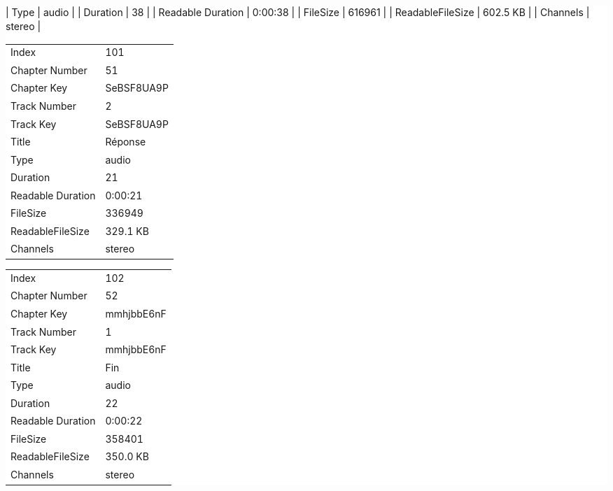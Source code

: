 | Type | audio |
| Duration | 38 |
| Readable Duration | 0:00:38 |
| FileSize | 616961 |
| ReadableFileSize | 602.5 KB |
| Channels | stereo |

|  |  |
| - | - |
| Index | 101 |
| Chapter Number | 51 |
| Chapter Key | SeBSF8UA9P |
| Track Number | 2 |
| Track Key | SeBSF8UA9P |
| Title | Réponse |
| Type | audio |
| Duration | 21 |
| Readable Duration | 0:00:21 |
| FileSize | 336949 |
| ReadableFileSize | 329.1 KB |
| Channels | stereo |

|  |  |
| - | - |
| Index | 102 |
| Chapter Number | 52 |
| Chapter Key | mmhjbbE6nF |
| Track Number | 1 |
| Track Key | mmhjbbE6nF |
| Title | Fin |
| Type | audio |
| Duration | 22 |
| Readable Duration | 0:00:22 |
| FileSize | 358401 |
| ReadableFileSize | 350.0 KB |
| Channels | stereo |

